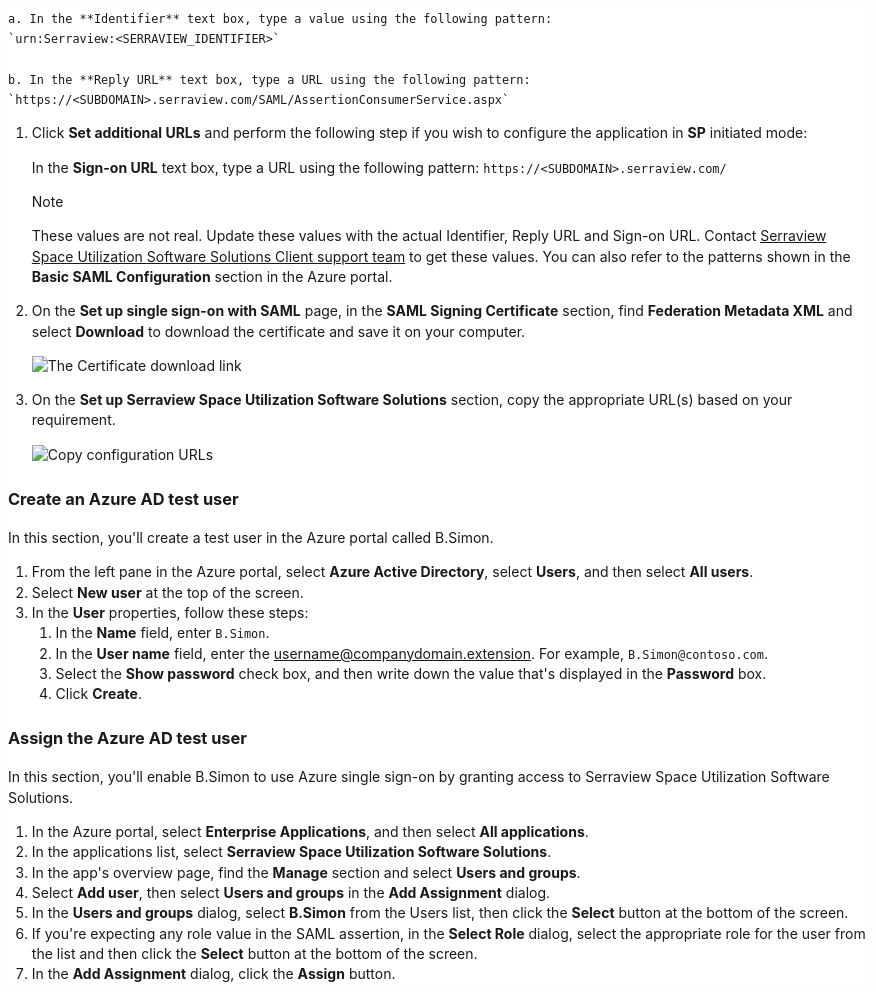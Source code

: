     a. In the **Identifier** text box, type a value using the following pattern:
    `urn:Serraview:<SERRAVIEW_IDENTIFIER>`

    b. In the **Reply URL** text box, type a URL using the following pattern:
    `https://<SUBDOMAIN>.serraview.com/SAML/AssertionConsumerService.aspx`

1. Click **Set additional URLs** and perform the following step if you wish to configure the application in **SP** initiated mode:

    In the **Sign-on URL** text box, type a URL using the following pattern:
    `https://<SUBDOMAIN>.serraview.com/`

	> [!NOTE]
	> These values are not real. Update these values with the actual Identifier, Reply URL and Sign-on URL. Contact [Serraview Space Utilization Software Solutions Client support team](mailto:svprodops@serraview.com) to get these values. You can also refer to the patterns shown in the **Basic SAML Configuration** section in the Azure portal.

1. On the **Set up single sign-on with SAML** page, in the **SAML Signing Certificate** section,  find **Federation Metadata XML** and select **Download** to download the certificate and save it on your computer.

	![The Certificate download link](common/metadataxml.png)

1. On the **Set up Serraview Space Utilization Software Solutions** section, copy the appropriate URL(s) based on your requirement.

	![Copy configuration URLs](common/copy-configuration-urls.png)

### Create an Azure AD test user

In this section, you'll create a test user in the Azure portal called B.Simon.

1. From the left pane in the Azure portal, select **Azure Active Directory**, select **Users**, and then select **All users**.
1. Select **New user** at the top of the screen.
1. In the **User** properties, follow these steps:
   1. In the **Name** field, enter `B.Simon`.  
   1. In the **User name** field, enter the username@companydomain.extension. For example, `B.Simon@contoso.com`.
   1. Select the **Show password** check box, and then write down the value that's displayed in the **Password** box.
   1. Click **Create**.

### Assign the Azure AD test user

In this section, you'll enable B.Simon to use Azure single sign-on by granting access to Serraview Space Utilization Software Solutions.

1. In the Azure portal, select **Enterprise Applications**, and then select **All applications**.
1. In the applications list, select **Serraview Space Utilization Software Solutions**.
1. In the app's overview page, find the **Manage** section and select **Users and groups**.
1. Select **Add user**, then select **Users and groups** in the **Add Assignment** dialog.
1. In the **Users and groups** dialog, select **B.Simon** from the Users list, then click the **Select** button at the bottom of the screen.
1. If you're expecting any role value in the SAML assertion, in the **Select Role** dialog, select the appropriate role for the user from the list and then click the **Select** button at the bottom of the screen.
1. In the **Add Assignment** dialog, click the **Assign** button.
